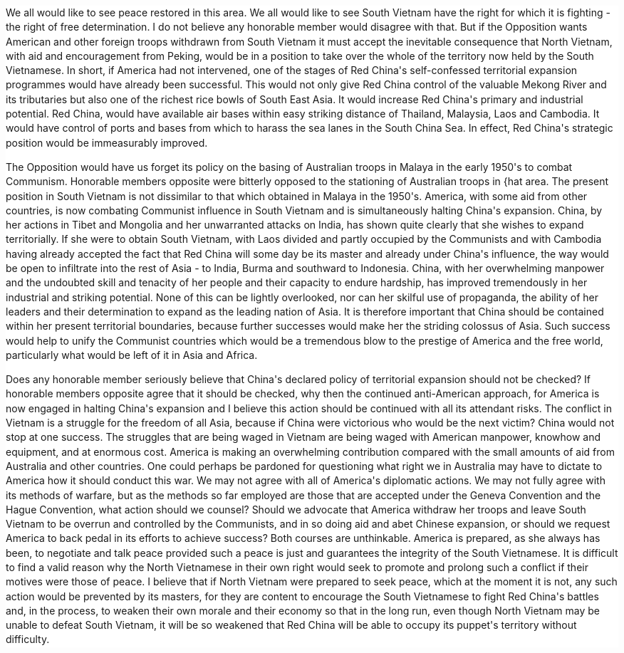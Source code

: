 We all would like to see peace restored in this area. We all would like to see South Vietnam have the right for which it is fighting - the right of free determination. I do not believe any honorable member would disagree with that. But if the Opposition wants American and other foreign troops withdrawn from South Vietnam it must accept the inevitable consequence that North Vietnam, with aid and encouragement from Peking, would be in a position to take over the whole of the territory now held by the South Vietnamese. In short, if America had not intervened, one of the stages of Red China's self-confessed territorial expansion programmes would have already been successful. This would not only give Red China control of the valuable Mekong River and its tributaries but also one of the richest rice bowls of South East Asia. It would increase Red China's primary and industrial potential. Red China, would have available air bases within easy striking distance of Thailand, Malaysia, Laos and Cambodia. It would have control of ports and bases from which to harass the sea lanes in the South China Sea. In effect, Red China's strategic position would be immeasurably improved. 

The Opposition would have us forget its policy on the basing of Australian troops in Malaya in the early 1950's to combat Communism. Honorable members opposite were bitterly opposed to the stationing of Australian troops in {hat area. The present position in South Vietnam is not dissimilar to that which obtained in Malaya in the 1950's. America, with some aid from other countries, is now combating Communist influence in South Vietnam and is simultaneously halting China's expansion. China, by her actions in Tibet and Mongolia and her unwarranted attacks on India, has shown quite clearly that she wishes to expand territorially. If she were to obtain South Vietnam, with Laos divided and partly occupied by the Communists and with Cambodia having already accepted the fact that Red China will some day be its master and already under China's influence, the way would be open to infiltrate into the rest of Asia - to India, Burma and southward to Indonesia. China, with her overwhelming manpower and the undoubted skill and tenacity of her people and their capacity to endure hardship, has improved tremendously in her industrial and striking potential. None of this can be lightly overlooked, nor can her skilful use of propaganda, the ability of her leaders and their determination to expand as the leading nation of Asia. It is therefore important that China should be contained within her present territorial boundaries, because further successes would make her the striding colossus of Asia. Such success would help to unify the Communist countries which would be a tremendous blow to the prestige of America and the free world, particularly what would be left of it in Asia and Africa. 

Does any honorable member seriously believe that China's declared policy of territorial expansion should not be checked? If honorable members opposite agree that it should be checked, why then the continued anti-American approach, for America is now engaged in halting China's expansion and I believe this action should be continued with all its attendant risks. The conflict in Vietnam is a struggle for the freedom of all Asia, because if China were victorious who would be the next victim? China would not stop at one success. The struggles that are being waged in Vietnam are being waged with American manpower, knowhow and equipment, and at enormous cost. America is making an overwhelming contribution compared with the small amounts of aid from Australia and other countries. One could perhaps be pardoned for questioning what right we in Australia may have to dictate to America how it should conduct this war. We may not agree with all of America's diplomatic actions. We may not fully agree with its methods of warfare, but as the methods so far employed are those that are accepted under the Geneva Convention and the Hague Convention, what action should we counsel? Should we advocate that America withdraw her troops and leave South Vietnam to be overrun and controlled by the Communists, and in so doing aid and abet Chinese expansion, or should we request America to back pedal in its efforts to achieve success? Both courses are unthinkable. America is prepared, as she always has been, to negotiate and talk peace provided such a peace is just and guarantees the integrity of the South Vietnamese. It is difficult to find a valid reason why the North Vietnamese in their own right would seek to promote and prolong such a conflict if their motives were those of peace. I believe that if North Vietnam were prepared to seek peace, which at the moment it is not, any such action would be prevented by its masters, for they are content to encourage the South Vietnamese to fight Red China's battles and, in the process, to weaken their own morale and their economy so that in the long run, even though North Vietnam may be unable to defeat South Vietnam, it will be so weakened that Red China will be able to occupy its puppet's territory without difficulty. 
